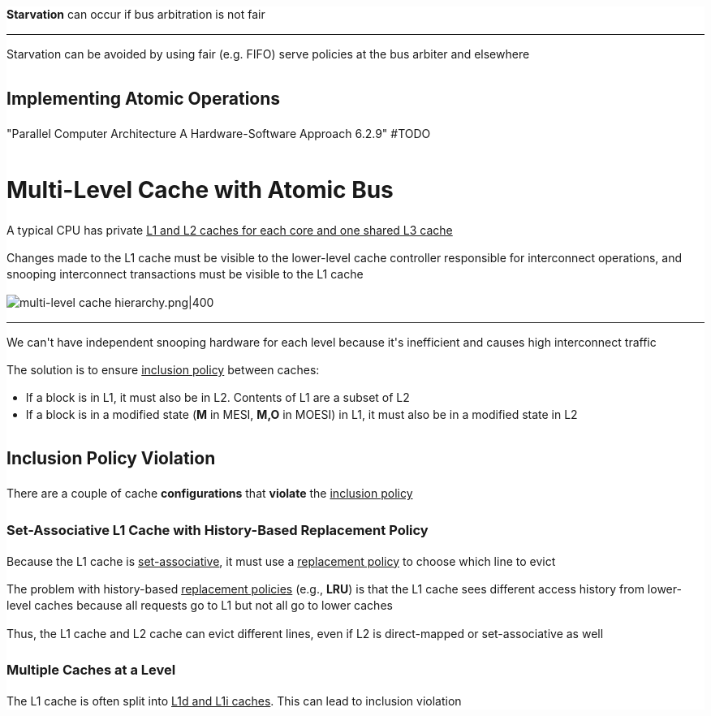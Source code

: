 **Starvation** can occur if bus arbitration is not fair

---

Starvation can be avoided by using fair (e.g. FIFO) serve policies at the bus arbiter and elsewhere

## Implementing Atomic Operations

"Parallel Computer Architecture A Hardware-Software Approach 6.2.9" #TODO

# Multi-Level Cache with Atomic Bus

A typical CPU has private [L1 and L2 caches for each core and one shared L3 cache](Cache%20Memory.md#Cache%20Hierarchy)

Changes made to the L1 cache must be visible to the lower-level cache controller responsible for interconnect operations, and snooping interconnect transactions must be visible to the L1 cache

![multi-level cache hierarchy.png|400](multi-level%20cache%20hierarchy.png)

---

We can't have independent snooping hardware for each level because it's inefficient and causes high interconnect traffic

The solution is to ensure [inclusion policy](Cache%20Memory.md#Cache%20Inclusion%20Policy) between caches:

- If a block is in L1, it must also be in L2. Contents of L1 are a subset of L2
- If a block is in a modified state (**M** in MESI, **M,O** in MOESI) in L1, it must also be in a modified state in L2

## Inclusion Policy Violation

There are a couple of cache **configurations** that **violate** the [inclusion policy](Cache%20Memory.md#Cache%20Inclusion%20Policy)

### Set-Associative L1 Cache with History-Based Replacement Policy

Because the L1 cache is [set-associative](Cache%20Memory.md#Set%20Associative%20Cache%20Request%20Processing), it must use a [replacement policy](Cache%20Memory.md#Line%20Replacement%20(Eviction)) to choose which line to evict

The problem with history-based [replacement policies](Cache%20Memory.md#Line%20Replacement%20(Eviction)) (e.g., **LRU**) is that the L1 cache sees different access history from lower-level caches because all requests go to L1 but not all go to lower caches

Thus, the L1 cache and L2 cache can evict different lines, even if L2 is direct-mapped or set-associative as well

### Multiple Caches at a Level

The L1 cache is often split into [L1d and L1i caches](Cache%20Memory.md#Data%20and%20Instruction%20Caches). This can lead to inclusion violation
